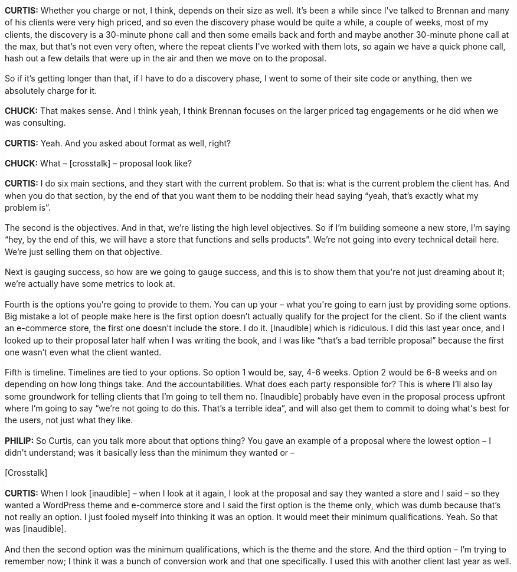 **CURTIS:** Whether you charge or not, I think, depends on their size as well. It’s been a while since I've talked to Brennan and many of his clients were very high priced, and so even the discovery phase would be quite a while, a couple of weeks, most of my clients, the discovery is a 30-minute phone call and then some emails back and forth and maybe another 30-minute phone call at the max, but that’s not even very often, where the repeat clients I've worked with them lots, so again we have a quick phone call, hash out a few details that were up in the air and then we move on to the proposal.

So if it’s getting longer than that, if I have to do a discovery phase, I went to some of their site code or anything, then we absolutely charge for it.

**CHUCK:** That makes sense. And I think yeah, I think Brennan focuses on the larger priced tag engagements or he did when we was consulting.

**CURTIS:** Yeah. And you asked about format as well, right?

**CHUCK:** What – [crosstalk] – proposal look like?

**CURTIS:** I do six main sections, and they start with the current problem. So that is: what is the current problem the client has. And when you do that section, by the end of that you want them to be nodding their head saying “yeah, that’s exactly what my problem is”.

The second is the objectives. And in that, we’re listing the high level objectives. So if I’m building someone a new store, I’m saying “hey, by the end of this, we will have a store that functions and sells products”. We’re not going into every technical detail here. We’re just selling them on that objective.

Next is gauging success, so how are we going to gauge success, and this is to show them that you're not just dreaming about it; we’re actually have some metrics to look at.

Fourth is the options you're going to provide to them. You can up your – what you're going to earn just by providing some options. Big mistake a lot of people make here is the first option doesn’t actually qualify for the project for the client. So if the client wants an e-commerce store, the first one doesn’t include the store. I do it. [Inaudible] which is ridiculous. I did this last year once, and I looked up to their proposal later half when I was writing the book, and I was like “that’s a bad terrible proposal” because the first one wasn’t even what the client wanted.

Fifth is timeline. Timelines are tied to your options. So option 1 would be, say, 4-6 weeks. Option 2 would be 6-8 weeks and on depending on how long things take. And the accountabilities. What does each party responsible for? This is where I’ll also lay some groundwork for telling clients that I’m going to tell them no. [Inaudible] probably have even in the proposal process upfront where I’m going to say “we’re not going to do this. That’s a terrible idea”, and will also get them to commit to doing what's best for the users, not just what they like.

**PHILIP:** So Curtis, can you talk more about that options thing? You gave an example of a proposal where the lowest option – I didn’t understand; was it basically less than the minimum they wanted or –

[Crosstalk]

**CURTIS:** When I look [inaudible] – when I look at it again, I look at the proposal and say they wanted a store and I said – so they wanted a WordPress theme and e-commerce store and I said the first option is the theme only, which was dumb because that’s not really an option. I just fooled myself into thinking it was an option. It would meet their minimum qualifications. Yeah. So that was [inaudible].

And then the second option was the minimum qualifications, which is the theme and the store. And the third option – I’m trying to remember now; I think it was a bunch of conversion work and that one specifically. I used this with another client last year as well.
